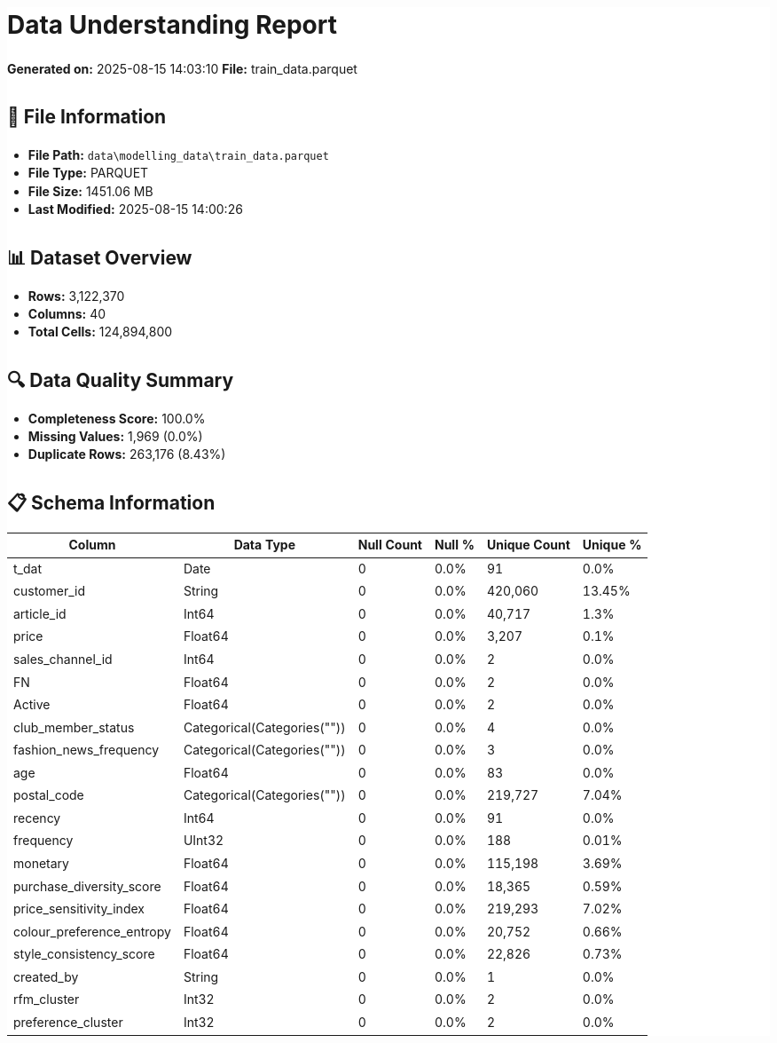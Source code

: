 # Data Understanding Report
**Generated on:** 2025-08-15 14:03:10
**File:** train_data.parquet

## 📄 File Information
- **File Path:** `data\modelling_data\train_data.parquet`
- **File Type:** PARQUET
- **File Size:** 1451.06 MB
- **Last Modified:** 2025-08-15 14:00:26

## 📊 Dataset Overview
- **Rows:** 3,122,370
- **Columns:** 40
- **Total Cells:** 124,894,800

## 🔍 Data Quality Summary
- **Completeness Score:** 100.0%
- **Missing Values:** 1,969 (0.0%)
- **Duplicate Rows:** 263,176 (8.43%)

## 📋 Schema Information
| Column | Data Type | Null Count | Null % | Unique Count | Unique % |
|--------|-----------|------------|---------|--------------|----------|
| t_dat | Date | 0 | 0.0% | 91 | 0.0% |
| customer_id | String | 0 | 0.0% | 420,060 | 13.45% |
| article_id | Int64 | 0 | 0.0% | 40,717 | 1.3% |
| price | Float64 | 0 | 0.0% | 3,207 | 0.1% |
| sales_channel_id | Int64 | 0 | 0.0% | 2 | 0.0% |
| FN | Float64 | 0 | 0.0% | 2 | 0.0% |
| Active | Float64 | 0 | 0.0% | 2 | 0.0% |
| club_member_status | Categorical(Categories("")) | 0 | 0.0% | 4 | 0.0% |
| fashion_news_frequency | Categorical(Categories("")) | 0 | 0.0% | 3 | 0.0% |
| age | Float64 | 0 | 0.0% | 83 | 0.0% |
| postal_code | Categorical(Categories("")) | 0 | 0.0% | 219,727 | 7.04% |
| recency | Int64 | 0 | 0.0% | 91 | 0.0% |
| frequency | UInt32 | 0 | 0.0% | 188 | 0.01% |
| monetary | Float64 | 0 | 0.0% | 115,198 | 3.69% |
| purchase_diversity_score | Float64 | 0 | 0.0% | 18,365 | 0.59% |
| price_sensitivity_index | Float64 | 0 | 0.0% | 219,293 | 7.02% |
| colour_preference_entropy | Float64 | 0 | 0.0% | 20,752 | 0.66% |
| style_consistency_score | Float64 | 0 | 0.0% | 22,826 | 0.73% |
| created_by | String | 0 | 0.0% | 1 | 0.0% |
| rfm_cluster | Int32 | 0 | 0.0% | 2 | 0.0% |
| preference_cluster | Int32 | 0 | 0.0% | 2 | 0.0% |